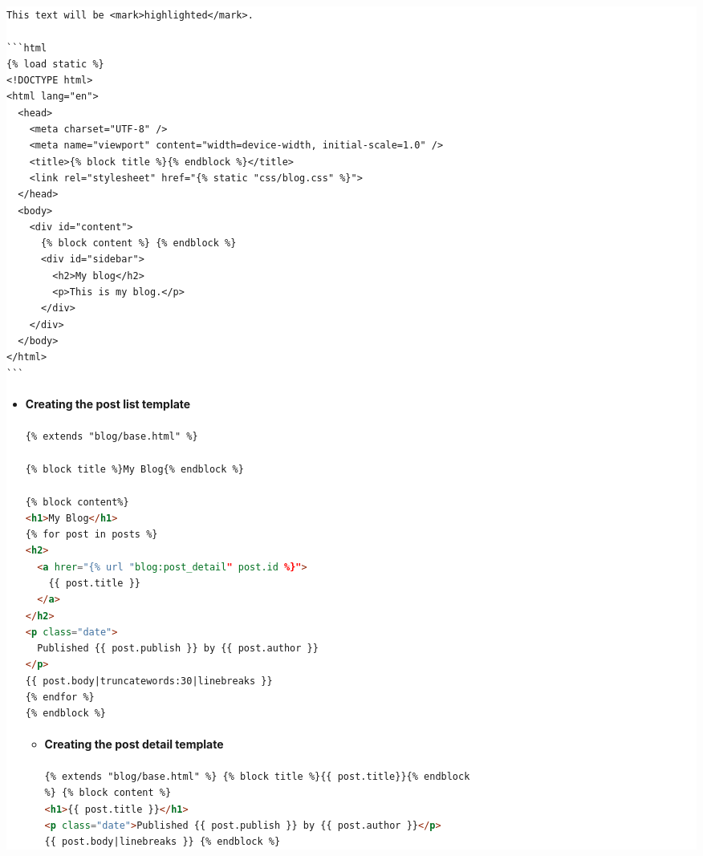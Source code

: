     This text will be <mark>highlighted</mark>.

    ```html
    {% load static %}
    <!DOCTYPE html>
    <html lang="en">
      <head>
        <meta charset="UTF-8" />
        <meta name="viewport" content="width=device-width, initial-scale=1.0" />
        <title>{% block title %}{% endblock %}</title>
        <link rel="stylesheet" href="{% static "css/blog.css" %}">
      </head>
      <body>
        <div id="content">
          {% block content %} {% endblock %}
          <div id="sidebar">
            <h2>My blog</h2>
            <p>This is my blog.</p>
          </div>
        </div>
      </body>
    </html>
    ```

  - #### Creating the post list template

    ```html
    {% extends "blog/base.html" %}

    {% block title %}My Blog{% endblock %}

    {% block content%}
    <h1>My Blog</h1>
    {% for post in posts %}
    <h2>
      <a hrer="{% url "blog:post_detail" post.id %}">
        {{ post.title }}
      </a>
    </h2>
    <p class="date">
      Published {{ post.publish }} by {{ post.author }}
    </p>
    {{ post.body|truncatewords:30|linebreaks }}
    {% endfor %}
    {% endblock %}
    ```

    - #### Creating the post detail template

      ```html
      {% extends "blog/base.html" %} {% block title %}{{ post.title}}{% endblock
      %} {% block content %}
      <h1>{{ post.title }}</h1>
      <p class="date">Published {{ post.publish }} by {{ post.author }}</p>
      {{ post.body|linebreaks }} {% endblock %}
      ```
